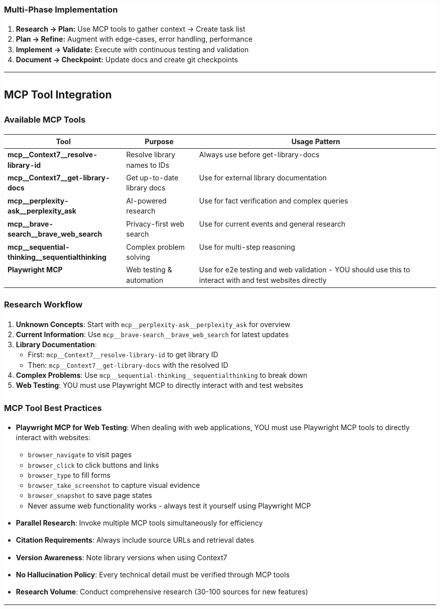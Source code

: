### Multi-Phase Implementation

1. **Research → Plan:** Use MCP tools to gather context → Create task list
2. **Plan → Refine:** Augment with edge-cases, error handling, performance
3. **Implement → Validate:** Execute with continuous testing and validation
4. **Document → Checkpoint:** Update docs and create git checkpoints

---

## MCP Tool Integration

### Available MCP Tools

| Tool | Purpose | Usage Pattern |
|------|---------|---------------|
| **mcp__Context7__resolve-library-id** | Resolve library names to IDs | Always use before get-library-docs |
| **mcp__Context7__get-library-docs** | Get up-to-date library docs | Use for external library documentation |
| **mcp__perplexity-ask__perplexity_ask** | AI-powered research | Use for fact verification and complex queries |
| **mcp__brave-search__brave_web_search** | Privacy-first web search | Use for current events and general research |
| **mcp__sequential-thinking__sequentialthinking** | Complex problem solving | Use for multi-step reasoning |
| **Playwright MCP** | Web testing & automation | Use for e2e testing and web validation - YOU should use this to interact with and test websites directly |

### Research Workflow

1. **Unknown Concepts**: Start with `mcp__perplexity-ask__perplexity_ask` for overview
2. **Current Information**: Use `mcp__brave-search__brave_web_search` for latest updates
3. **Library Documentation**: 
   - First: `mcp__Context7__resolve-library-id` to get library ID
   - Then: `mcp__Context7__get-library-docs` with the resolved ID
4. **Complex Problems**: Use `mcp__sequential-thinking__sequentialthinking` to break down
5. **Web Testing**: YOU must use Playwright MCP to directly interact with and test websites

### MCP Tool Best Practices

* **Playwright MCP for Web Testing**: When dealing with web applications, YOU must use Playwright MCP tools to directly interact with websites:
  - `browser_navigate` to visit pages
  - `browser_click` to click buttons and links
  - `browser_type` to fill forms
  - `browser_take_screenshot` to capture visual evidence
  - `browser_snapshot` to save page states
  - Never assume web functionality works - always test it yourself using Playwright MCP

* **Parallel Research**: Invoke multiple MCP tools simultaneously for efficiency
* **Citation Requirements**: Always include source URLs and retrieval dates
* **Version Awareness**: Note library versions when using Context7
* **No Hallucination Policy**: Every technical detail must be verified through MCP tools
* **Research Volume**: Conduct comprehensive research (30-100 sources for new features)

---